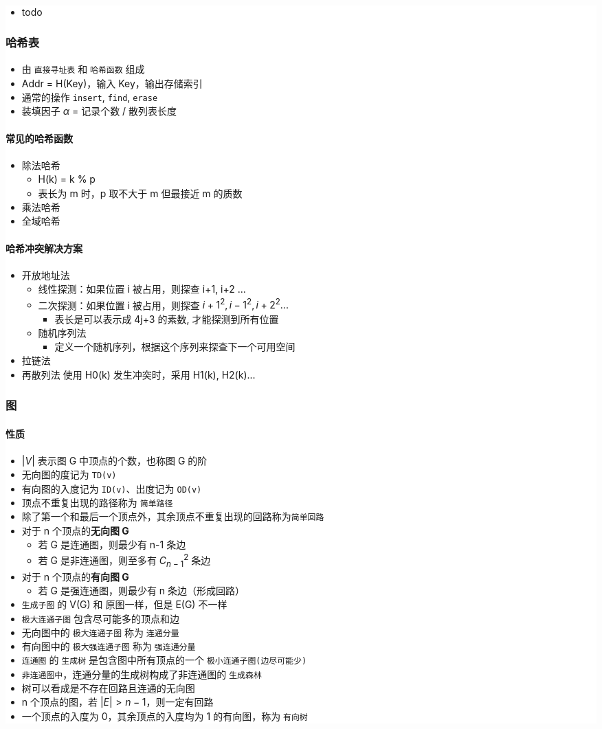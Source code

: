 - todo

### 哈希表

- 由 `直接寻址表` 和 `哈希函数` 组成
- Addr = H(Key)，输入 Key，输出存储索引
- 通常的操作 `insert`, `find`, `erase`
- 装填因子 $\alpha$ = 记录个数 / 散列表长度

#### 常见的哈希函数

- 除法哈希
	- H(k) = k % p
	- 表长为 m 时，p 取不大于 m 但最接近 m 的质数
- 乘法哈希
- 全域哈希

#### 哈希冲突解决方案

- 开放地址法
    - 线性探测：如果位置 i 被占用，则探查 i+1, i+2 ...
    - 二次探测：如果位置 i 被占用，则探查 $i+1^2, i-1^2, i+2^2...$
	    - 表长是可以表示成 4j+3 的素数, 才能探测到所有位置
    - 随机序列法
	    - 定义一个随机序列，根据这个序列来探查下一个可用空间
- 拉链法
- 再散列法
    使用 H0(k) 发生冲突时，采用 H1(k), H2(k)...

### 图

#### 性质

- $|V|$ 表示图 G 中顶点的个数，也称图 G 的阶
- 无向图的度记为 `TD(v)`
- 有向图的入度记为 `ID(v)`、出度记为 `OD(v)`
- 顶点不重复出现的路径称为 `简单路径`
- 除了第一个和最后一个顶点外，其余顶点不重复出现的回路称为`简单回路`
- 对于 n 个顶点的**无向图 G**
    - 若 G 是连通图，则最少有 n-1 条边
    - 若 G 是非连通图，则至多有 $C^2_{n-1}$ 条边
- 对于 n 个顶点的**有向图 G**
    - 若 G 是强连通图，则最少有 n 条边（形成回路）
- `生成子图` 的 V(G) 和 原图一样，但是 E(G) 不一样
- `极大连通子图` 包含尽可能多的顶点和边
- 无向图中的 `极大连通子图` 称为 `连通分量`
- 有向图中的 `极大强连通子图` 称为 `强连通分量`
- `连通图` 的 `生成树` 是包含图中所有顶点的一个 `极小连通子图(边尽可能少)`
- `非连通图中`，连通分量的生成树构成了非连通图的 `生成森林`
- 树可以看成是不存在回路且连通的无向图
- n 个顶点的图，若 $|E|>n-1$，则一定有回路
- 一个顶点的入度为 0，其余顶点的入度均为 1 的有向图，称为 `有向树`
